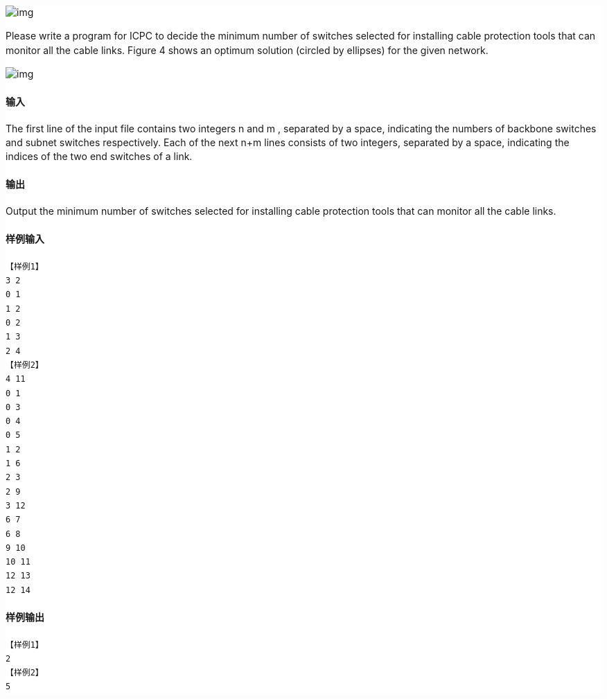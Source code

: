 ![img](https://raw.githubusercontent.com/WCX1024979076/image1/master/img/20210221001936.jpeg)

Please write a program for ICPC to decide the minimum number of switches selected for installing cable protection tools that can monitor all the cable links. Figure 4 shows an optimum solution (circled by ellipses) for the given network.

![img](https://raw.githubusercontent.com/WCX1024979076/image1/master/img/20210221001944.jpeg)

#### 输入

The first line of the input file contains two integers n and m , separated by a space, indicating the numbers of backbone switches and subnet switches respectively. Each of the next n+m lines consists of two integers, separated by a space, indicating the indices of the two end switches of a link.

#### 输出

Output the minimum number of switches selected for installing cable protection tools that can monitor all the cable links.

#### 样例输入

```
【样例1】
3 2
0 1
1 2
0 2
1 3
2 4
【样例2】
4 11
0 1
0 3
0 4
0 5
1 2
1 6
2 3
2 9
3 12
6 7
6 8
9 10
10 11
12 13
12 14
```

#### 样例输出

```
【样例1】
2
【样例2】
5
```
